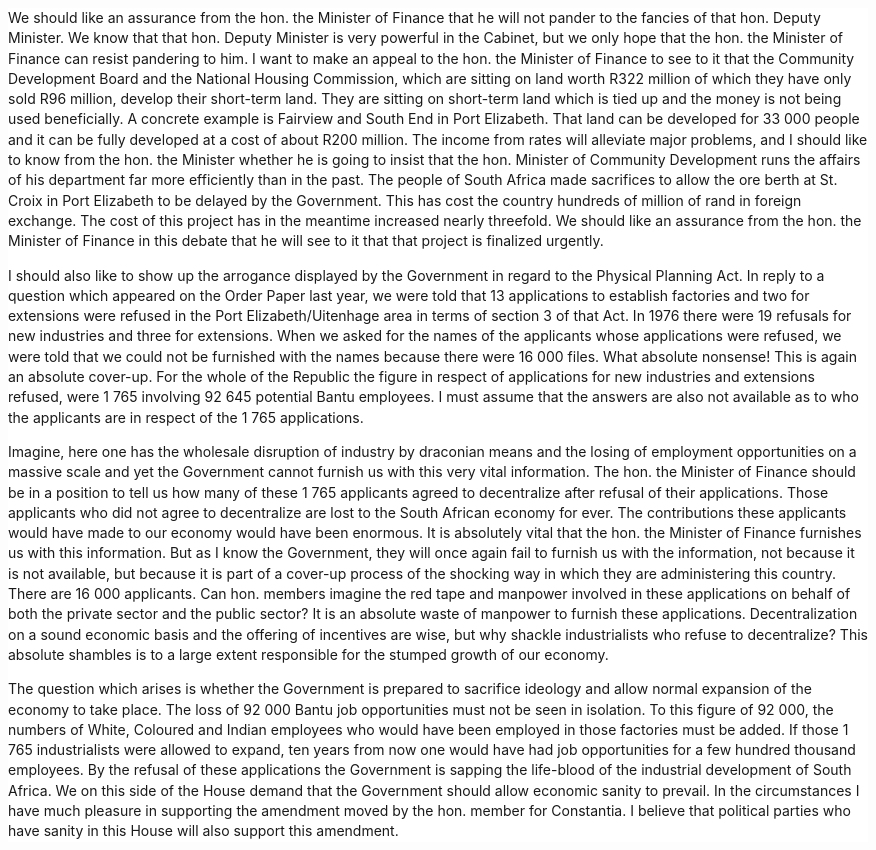 <p>We should like an assurance from the hon. the Minister of Finance that he will not pander to the fancies of that hon. Deputy Minister. We know that that hon. Deputy Minister is very powerful in the Cabinet, but we only hope that the hon. the Minister of Finance can resist pandering to him. I want to make an appeal to the hon. the Minister of Finance to see to it that the Community Development Board and the National Housing Commission, which are sitting on land worth R322 million of which they have only sold R96 million, develop their short-term land. They are sitting on short-term land which is tied up and the money is not being used beneficially. A concrete example is Fairview and South End in Port Elizabeth. That land can be developed for 33 000 people and it can be fully developed at a cost of about R200 million. The income from rates will alleviate major problems, and I should like to know from the hon. the Minister whether he is going to insist that the hon. Minister of Community Development runs the affairs of his department far more efficiently than in the past. The people of South Africa made sacrifices to allow the ore berth at St. Croix in Port Elizabeth to be delayed by the Government. This has cost the country hundreds of million of rand in foreign exchange. The cost of this project has in the meantime increased nearly threefold. We should like an assurance from the hon. the Minister of Finance in this debate that he will see to it that that project is finalized urgently.</p>

<p>I should also like to show up the arrogance displayed by the Government in regard to the Physical Planning Act. In reply to a question which appeared on the Order Paper last year, we were told that 13 applications to establish factories and two for extensions were refused in the Port Elizabeth/Uitenhage area in terms of section 3 of that Act. In 1976 there were 19 refusals for new industries and three for extensions. When we asked for the names of the applicants whose applications were refused, we were told that we could not be furnished with the names because there were 16 000 files. What absolute nonsense! This is again an absolute cover-up. For the whole of the Republic the figure in respect of applications for new industries and extensions refused, were 1 765 involving 92 645 potential Bantu employees. I must assume that the answers are also not available as to who the applicants are in respect of the 1 765 applications.</p>

<p>Imagine, here one has the wholesale disruption of industry by draconian means and the losing of employment opportunities on a massive scale and yet the Government cannot furnish us with this very vital information. The hon. the Minister of Finance should be in a position to tell us how many of these 1 765 applicants agreed to decentralize after refusal of their applications. Those applicants who did not agree to decentralize are lost to the South African economy for ever. The contributions these applicants would have made to our economy would have been enormous. It is absolutely vital that the hon. the Minister of Finance furnishes us with this information. But as I know the Government, they will once again fail to furnish us with the information, not because it is not available, but because it is part of a cover-up process of the shocking way in which they are administering this country. There are 16 000 applicants. Can hon. members imagine the red tape and manpower involved in these applications on behalf of both the private sector and the public sector&#x003F; It is an absolute waste of manpower to furnish these applications. Decentralization on a sound economic basis and the offering of incentives are wise, but why shackle industrialists who refuse to decentralize&#x003F; This absolute shambles is to a large extent responsible for the stumped growth of our economy.</p>

<p>The question which arises is whether the Government is prepared to sacrifice ideology and allow normal expansion of the economy to take place. The loss of 92 000 Bantu job opportunities must not be seen in isolation. To this figure of 92 000, the numbers of White, Coloured and Indian employees who would have been employed in those factories must be added. If those 1 765 industrialists were allowed to expand, ten years from now one would have had job opportunities for a few hundred thousand employees. By the refusal of these applications the Government is <span class="col_4705-4706" refersTo="page_1035"/>sapping the life-blood of the industrial development of South Africa. We on this side of the House demand that the Government should allow economic sanity to prevail. In the circumstances I have much pleasure in supporting the amendment moved by the hon. member for Constantia. I believe that political parties who have sanity in this House will also support this amendment.</p>

